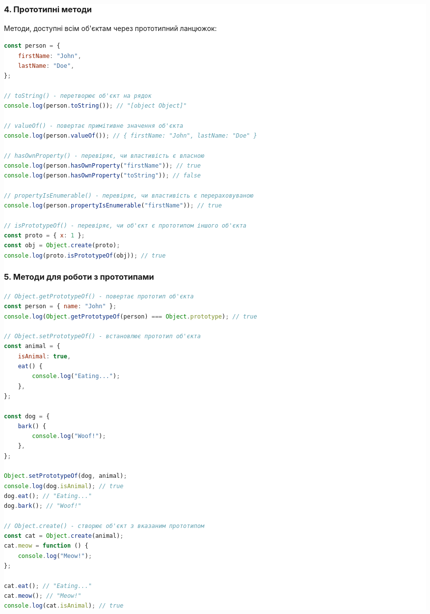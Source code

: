 ### 4. Прототипні методи

Методи, доступні всім об'єктам через прототипний ланцюжок:

```javascript
const person = {
    firstName: "John",
    lastName: "Doe",
};

// toString() - перетворює об'єкт на рядок
console.log(person.toString()); // "[object Object]"

// valueOf() - повертає примітивне значення об'єкта
console.log(person.valueOf()); // { firstName: "John", lastName: "Doe" }

// hasOwnProperty() - перевіряє, чи властивість є власною
console.log(person.hasOwnProperty("firstName")); // true
console.log(person.hasOwnProperty("toString")); // false

// propertyIsEnumerable() - перевіряє, чи властивість є перераховуваною
console.log(person.propertyIsEnumerable("firstName")); // true

// isPrototypeOf() - перевіряє, чи об'єкт є прототипом іншого об'єкта
const proto = { x: 1 };
const obj = Object.create(proto);
console.log(proto.isPrototypeOf(obj)); // true
```

### 5. Методи для роботи з прототипами

```javascript
// Object.getPrototypeOf() - повертає прототип об'єкта
const person = { name: "John" };
console.log(Object.getPrototypeOf(person) === Object.prototype); // true

// Object.setPrototypeOf() - встановлює прототип об'єкта
const animal = {
    isAnimal: true,
    eat() {
        console.log("Eating...");
    },
};

const dog = {
    bark() {
        console.log("Woof!");
    },
};

Object.setPrototypeOf(dog, animal);
console.log(dog.isAnimal); // true
dog.eat(); // "Eating..."
dog.bark(); // "Woof!"

// Object.create() - створює об'єкт з вказаним прототипом
const cat = Object.create(animal);
cat.meow = function () {
    console.log("Meow!");
};

cat.eat(); // "Eating..."
cat.meow(); // "Meow!"
console.log(cat.isAnimal); // true
```